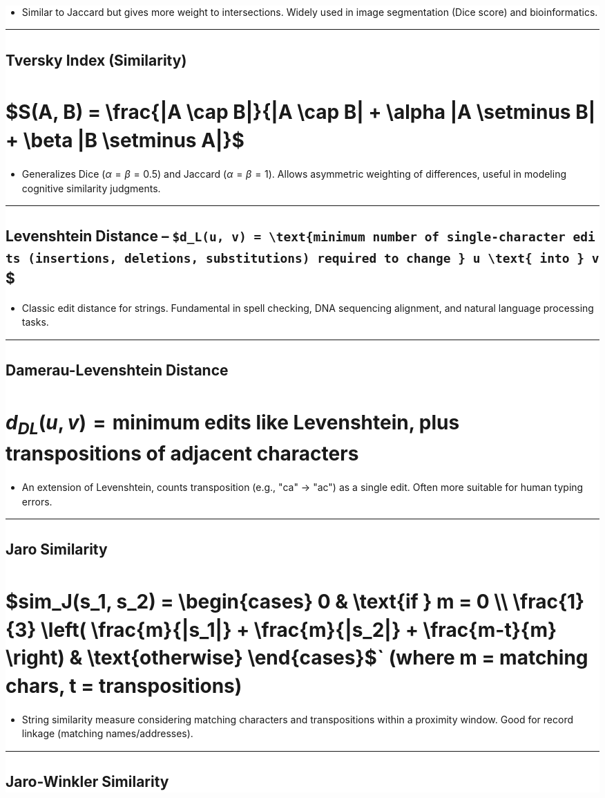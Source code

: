 *   Similar to Jaccard but gives more weight to intersections. Widely used in image segmentation (Dice score) and bioinformatics.

-------------------

## **Tversky Index (Similarity)**

# $S(A, B) = \frac{|A \cap B|}{|A \cap B| + \alpha |A \setminus B| + \beta |B \setminus A|}$

*   Generalizes Dice ($\alpha=\beta=0.5$) and Jaccard ($\alpha=\beta=1$). Allows asymmetric weighting of differences, useful in modeling cognitive similarity judgments.

-------------------

## **Levenshtein Distance** – `$d_L(u, v) = \text{minimum number of single-character edits (insertions, deletions, substitutions) required to change } u \text{ into } v`$

*   Classic edit distance for strings. Fundamental in spell checking, DNA sequencing alignment, and natural language processing tasks.

-------------------

## **Damerau-Levenshtein Distance**

# $d_{DL}(u, v) = \text{minimum edits like Levenshtein, plus transpositions of adjacent characters}$

*   An extension of Levenshtein, counts transposition (e.g., "ca" -> "ac") as a single edit. Often more suitable for human typing errors.

-------------------

## **Jaro Similarity**

# $sim_J(s_1, s_2) = \begin{cases} 0 & \text{if } m = 0 \\ \frac{1}{3} \left( \frac{m}{|s_1|} + \frac{m}{|s_2|} + \frac{m-t}{m} \right) & \text{otherwise} \end{cases}$` (where m = matching chars, t = transpositions)

*   String similarity measure considering matching characters and transpositions within a proximity window. Good for record linkage (matching names/addresses).

-------------------

## **Jaro-Winkler Similarity**
